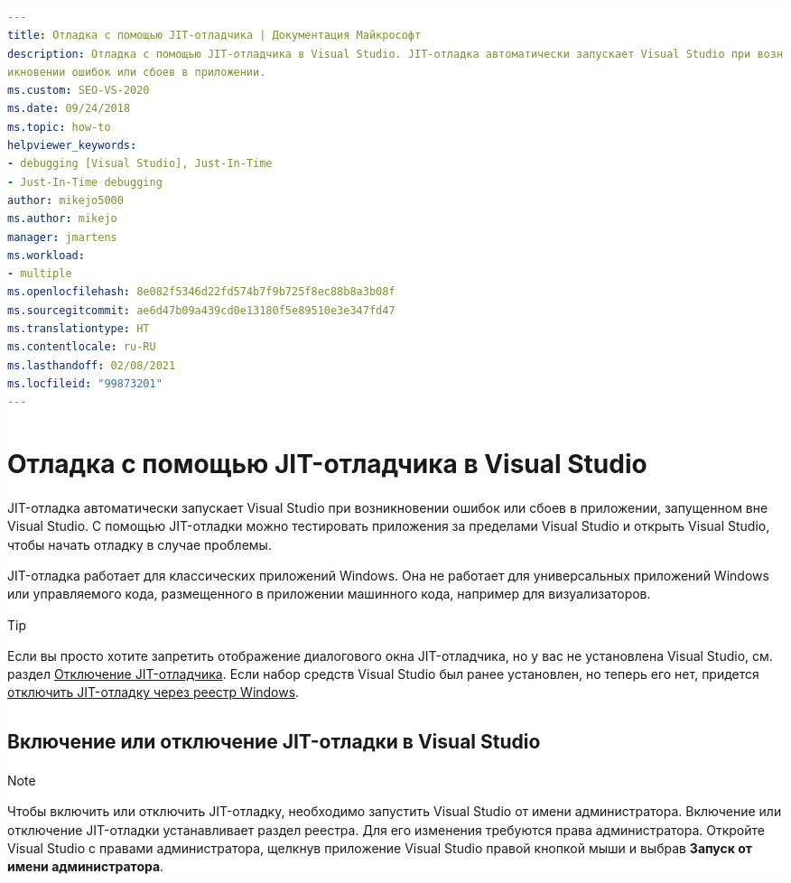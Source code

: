 ```yaml
---
title: Отладка с помощью JIT-отладчика | Документация Майкрософт
description: Отладка с помощью JIT-отладчика в Visual Studio. JIT-отладка автоматически запускает Visual Studio при возникновении ошибок или сбоев в приложении.
ms.custom: SEO-VS-2020
ms.date: 09/24/2018
ms.topic: how-to
helpviewer_keywords:
- debugging [Visual Studio], Just-In-Time
- Just-In-Time debugging
author: mikejo5000
ms.author: mikejo
manager: jmartens
ms.workload:
- multiple
ms.openlocfilehash: 8e082f5346d22fd574b7f9b725f8ec88b8a3b08f
ms.sourcegitcommit: ae6d47b09a439cd0e13180f5e89510e3e347fd47
ms.translationtype: HT
ms.contentlocale: ru-RU
ms.lasthandoff: 02/08/2021
ms.locfileid: "99873201"
---
```

# <a name="debug-using-the-just-in-time-debugger-in-visual-studio"></a>Отладка с помощью JIT-отладчика в Visual Studio

JIT-отладка автоматически запускает Visual Studio при возникновении ошибок или сбоев в приложении, запущенном вне Visual Studio. С помощью JIT-отладки можно тестировать приложения за пределами Visual Studio и открыть Visual Studio, чтобы начать отладку в случае проблемы.

JIT-отладка работает для классических приложений Windows. Она не работает для универсальных приложений Windows или управляемого кода, размещенного в приложении машинного кода, например для визуализаторов.

> [!TIP]
> Если вы просто хотите запретить отображение диалогового окна JIT-отладчика, но у вас не установлена Visual Studio, см. раздел [Отключение JIT-отладчика](../debugger/just-in-time-debugging-in-visual-studio.md). Если набор средств Visual Studio был ранее установлен, но теперь его нет, придется [отключить JIT-отладку через реестр Windows](#disable-just-in-time-debugging-from-the-windows-registry).

## <a name="enable-or-disable-just-in-time-debugging-in-visual-studio"></a><a name="BKMK_Enabling"></a> Включение или отключение JIT-отладки в Visual Studio

>[!NOTE]
>Чтобы включить или отключить JIT-отладку, необходимо запустить Visual Studio от имени администратора. Включение или отключение JIT-отладки устанавливает раздел реестра. Для его изменения требуются права администратора. Откройте Visual Studio с правами администратора, щелкнув приложение Visual Studio правой кнопкой мыши и выбрав **Запуск от имени администратора**.
